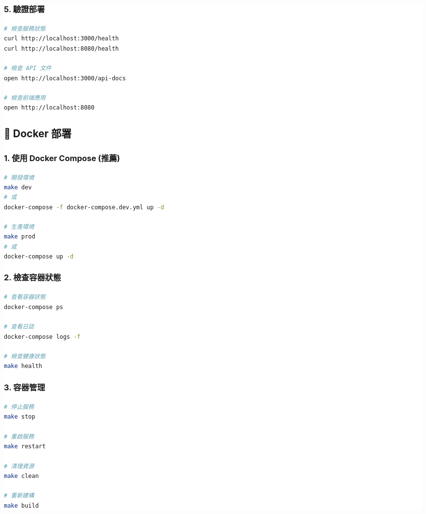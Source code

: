 ### 5. 驗證部署
```bash
# 檢查服務狀態
curl http://localhost:3000/health
curl http://localhost:8080/health

# 檢查 API 文件
open http://localhost:3000/api-docs

# 檢查前端應用
open http://localhost:8080
```

## 🐳 Docker 部署

### 1. 使用 Docker Compose (推薦)
```bash
# 開發環境
make dev
# 或
docker-compose -f docker-compose.dev.yml up -d

# 生產環境
make prod
# 或
docker-compose up -d
```

### 2. 檢查容器狀態
```bash
# 查看容器狀態
docker-compose ps

# 查看日誌
docker-compose logs -f

# 檢查健康狀態
make health
```

### 3. 容器管理
```bash
# 停止服務
make stop

# 重啟服務
make restart

# 清理資源
make clean

# 重新建構
make build
```
